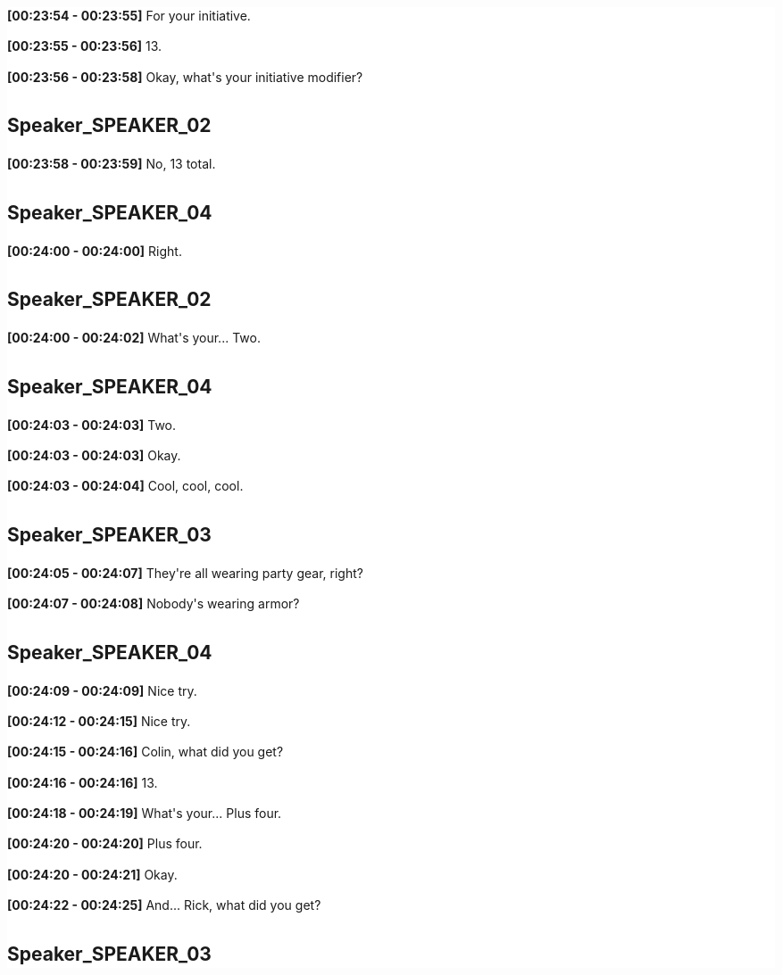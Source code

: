 **[00:23:54 - 00:23:55]** For your initiative.

**[00:23:55 - 00:23:56]** 13.

**[00:23:56 - 00:23:58]** Okay, what's your initiative modifier?


## Speaker_SPEAKER_02

**[00:23:58 - 00:23:59]** No, 13 total.


## Speaker_SPEAKER_04

**[00:24:00 - 00:24:00]** Right.


## Speaker_SPEAKER_02

**[00:24:00 - 00:24:02]** What's your... Two.


## Speaker_SPEAKER_04

**[00:24:03 - 00:24:03]** Two.

**[00:24:03 - 00:24:03]** Okay.

**[00:24:03 - 00:24:04]** Cool, cool, cool.


## Speaker_SPEAKER_03

**[00:24:05 - 00:24:07]** They're all wearing party gear, right?

**[00:24:07 - 00:24:08]** Nobody's wearing armor?


## Speaker_SPEAKER_04

**[00:24:09 - 00:24:09]** Nice try.

**[00:24:12 - 00:24:15]** Nice try.

**[00:24:15 - 00:24:16]** Colin, what did you get?

**[00:24:16 - 00:24:16]** 13.

**[00:24:18 - 00:24:19]** What's your... Plus four.

**[00:24:20 - 00:24:20]** Plus four.

**[00:24:20 - 00:24:21]** Okay.

**[00:24:22 - 00:24:25]** And... Rick, what did you get?


## Speaker_SPEAKER_03
